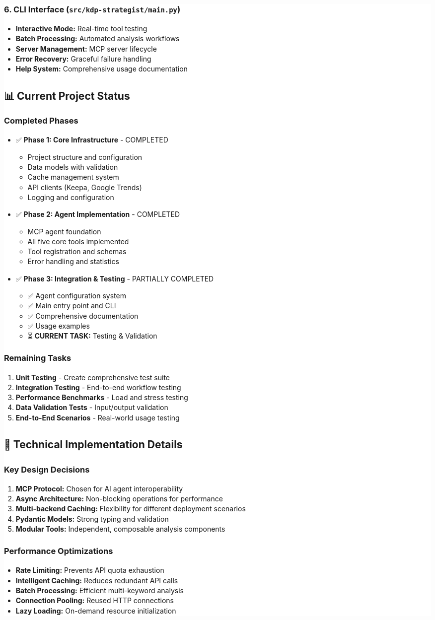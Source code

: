 ### 6. CLI Interface (`src/kdp-strategist/main.py`)
- **Interactive Mode:** Real-time tool testing
- **Batch Processing:** Automated analysis workflows
- **Server Management:** MCP server lifecycle
- **Error Recovery:** Graceful failure handling
- **Help System:** Comprehensive usage documentation

## 📊 Current Project Status

### Completed Phases
- ✅ **Phase 1: Core Infrastructure** - COMPLETED
  - Project structure and configuration
  - Data models with validation
  - Cache management system
  - API clients (Keepa, Google Trends)
  - Logging and configuration

- ✅ **Phase 2: Agent Implementation** - COMPLETED
  - MCP agent foundation
  - All five core tools implemented
  - Tool registration and schemas
  - Error handling and statistics

- ✅ **Phase 3: Integration & Testing** - PARTIALLY COMPLETED
  - ✅ Agent configuration system
  - ✅ Main entry point and CLI
  - ✅ Comprehensive documentation
  - ✅ Usage examples
  - ⏳ **CURRENT TASK:** Testing & Validation

### Remaining Tasks
1. **Unit Testing** - Create comprehensive test suite
2. **Integration Testing** - End-to-end workflow testing
3. **Performance Benchmarks** - Load and stress testing
4. **Data Validation Tests** - Input/output validation
5. **End-to-End Scenarios** - Real-world usage testing

## 🔧 Technical Implementation Details

### Key Design Decisions
1. **MCP Protocol:** Chosen for AI agent interoperability
2. **Async Architecture:** Non-blocking operations for performance
3. **Multi-backend Caching:** Flexibility for different deployment scenarios
4. **Pydantic Models:** Strong typing and validation
5. **Modular Tools:** Independent, composable analysis components

### Performance Optimizations
- **Rate Limiting:** Prevents API quota exhaustion
- **Intelligent Caching:** Reduces redundant API calls
- **Batch Processing:** Efficient multi-keyword analysis
- **Connection Pooling:** Reused HTTP connections
- **Lazy Loading:** On-demand resource initialization
